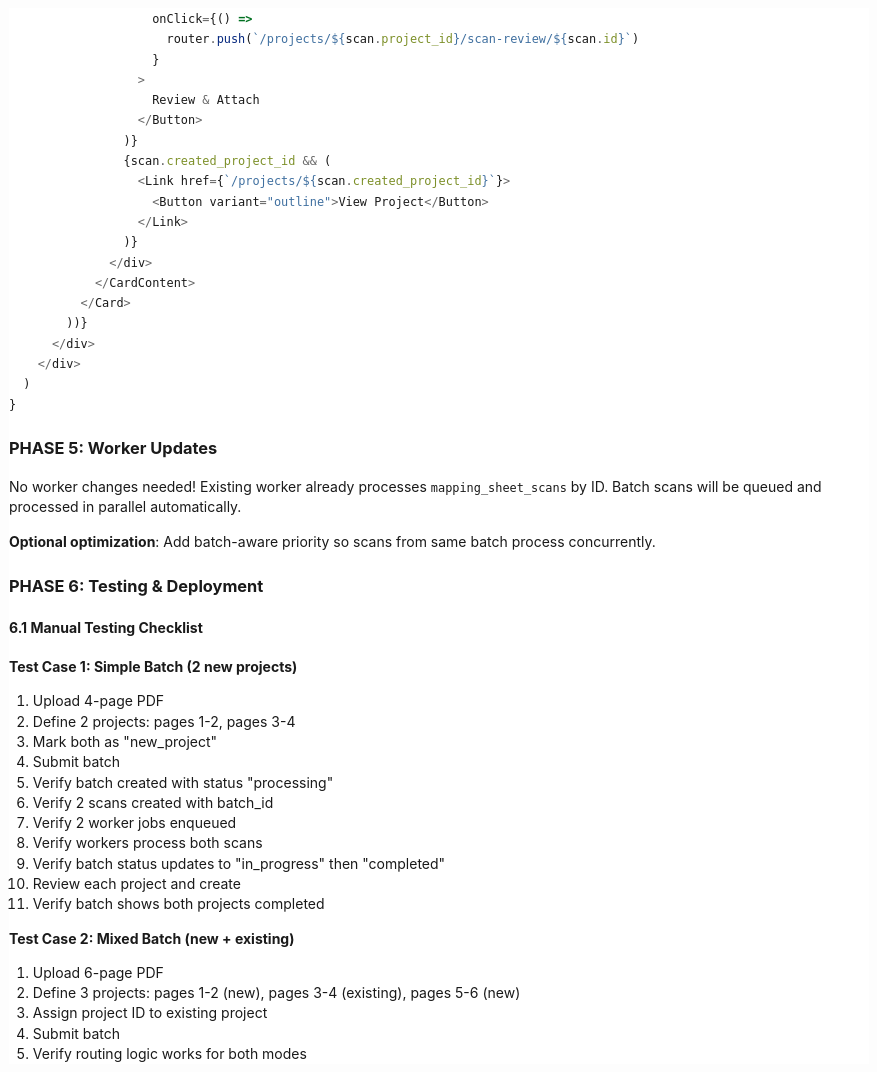 ```typescript
                    onClick={() =>
                      router.push(`/projects/${scan.project_id}/scan-review/${scan.id}`)
                    }
                  >
                    Review & Attach
                  </Button>
                )}
                {scan.created_project_id && (
                  <Link href={`/projects/${scan.created_project_id}`}>
                    <Button variant="outline">View Project</Button>
                  </Link>
                )}
              </div>
            </CardContent>
          </Card>
        ))}
      </div>
    </div>
  )
}
```

### PHASE 5: Worker Updates

No worker changes needed! Existing worker already processes `mapping_sheet_scans` by ID. Batch scans will be queued and processed in parallel automatically.

**Optional optimization**: Add batch-aware priority so scans from same batch process concurrently.

### PHASE 6: Testing & Deployment

#### 6.1 Manual Testing Checklist

**Test Case 1: Simple Batch (2 new projects)**
1. Upload 4-page PDF
2. Define 2 projects: pages 1-2, pages 3-4
3. Mark both as "new_project"
4. Submit batch
5. Verify batch created with status "processing"
6. Verify 2 scans created with batch_id
7. Verify 2 worker jobs enqueued
8. Verify workers process both scans
9. Verify batch status updates to "in_progress" then "completed"
10. Review each project and create
11. Verify batch shows both projects completed

**Test Case 2: Mixed Batch (new + existing)**
1. Upload 6-page PDF
2. Define 3 projects: pages 1-2 (new), pages 3-4 (existing), pages 5-6 (new)
3. Assign project ID to existing project
4. Submit batch
5. Verify routing logic works for both modes
